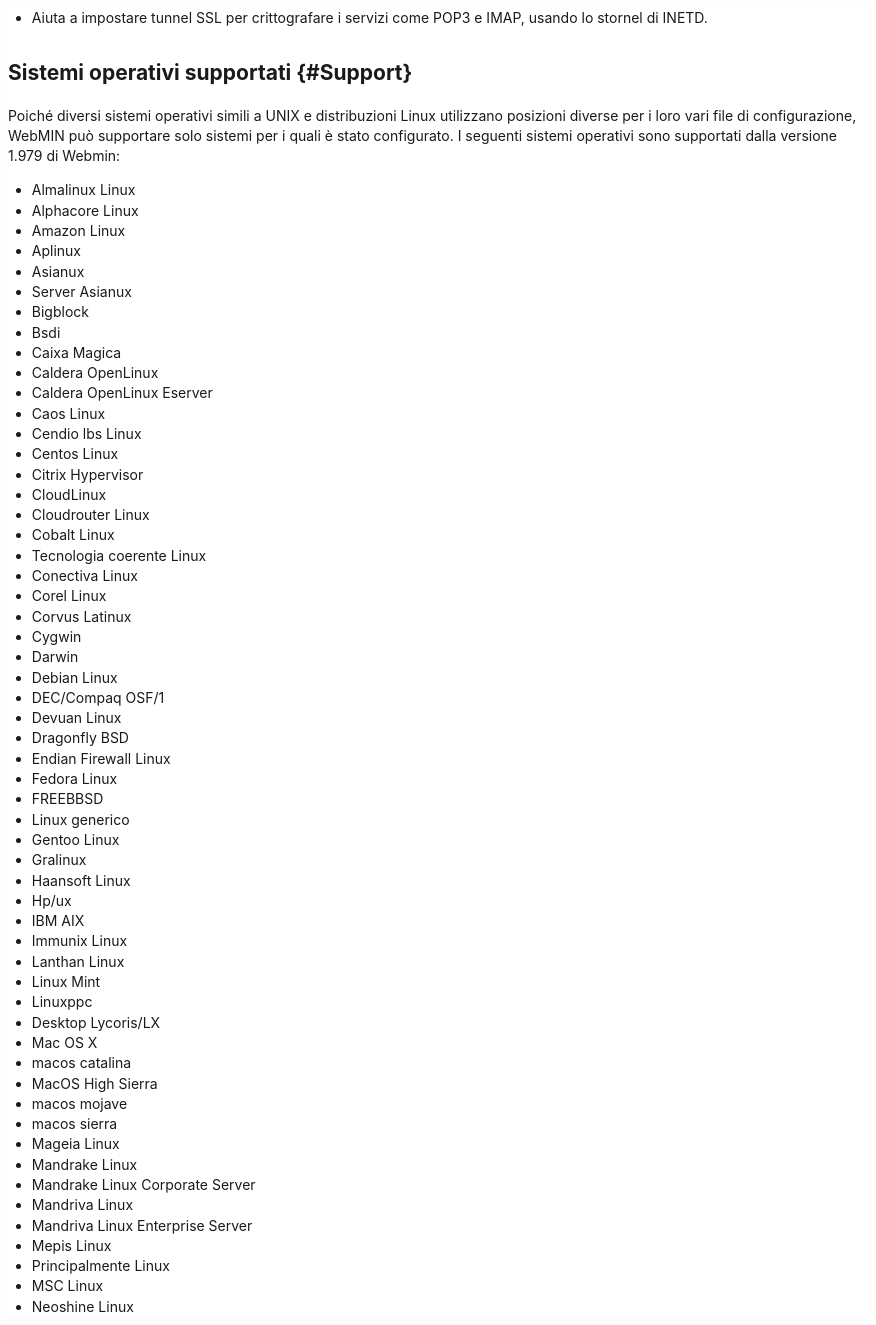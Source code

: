   * Aiuta a impostare tunnel SSL per crittografare i servizi come POP3 e IMAP, usando lo stornel di INETD.

## Sistemi operativi supportati   {#Support}
Poiché diversi sistemi operativi simili a UNIX e distribuzioni Linux utilizzano posizioni diverse per i loro vari file di configurazione, WebMIN può supportare solo sistemi per i quali è stato configurato. I seguenti sistemi operativi sono supportati dalla versione 1.979 di Webmin:
  * Almalinux Linux
  * Alphacore Linux
  * Amazon Linux
  * Aplinux
  * Asianux
  * Server Asianux
  * Bigblock
  * Bsdi
  * Caixa Magica
  * Caldera OpenLinux
  * Caldera OpenLinux Eserver
  * Caos Linux
  * Cendio lbs Linux
  * Centos Linux
  * Citrix Hypervisor
  * CloudLinux
  * Cloudrouter Linux
  * Cobalt Linux
  * Tecnologia coerente Linux
  * Conectiva Linux
  * Corel Linux
  * Corvus Latinux
  * Cygwin
  * Darwin
  * Debian Linux
  * DEC/Compaq OSF/1
  * Devuan Linux
  * Dragonfly BSD
  * Endian Firewall Linux
  * Fedora Linux
  * FREEBBSD
  * Linux generico
  * Gentoo Linux
  * Gralinux
  * Haansoft Linux
  * Hp/ux
  * IBM AIX
  * Immunix Linux
  * Lanthan Linux
  * Linux Mint
  * Linuxppc
  * Desktop Lycoris/LX
  * Mac OS X
  * macos catalina
  * MacOS High Sierra
  * macos mojave
  * macos sierra
  * Mageia Linux
  * Mandrake Linux
  * Mandrake Linux Corporate Server
  * Mandriva Linux
  * Mandriva Linux Enterprise Server
  * Mepis Linux
  * Principalmente Linux
  * MSC Linux
  * Neoshine Linux